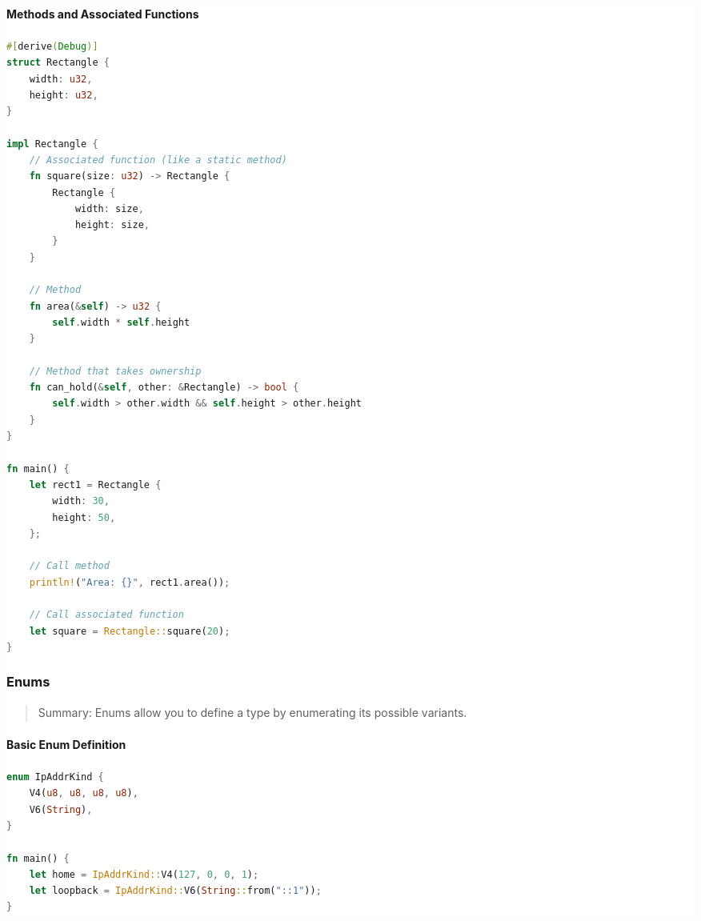 #### Methods and Associated Functions
```rust
#[derive(Debug)]
struct Rectangle {
    width: u32,
    height: u32,
}

impl Rectangle {
    // Associated function (like a static method)
    fn square(size: u32) -> Rectangle {
        Rectangle {
            width: size,
            height: size,
        }
    }
    
    // Method
    fn area(&self) -> u32 {
        self.width * self.height
    }
    
    // Method that takes ownership
    fn can_hold(&self, other: &Rectangle) -> bool {
        self.width > other.width && self.height > other.height
    }
}

fn main() {
    let rect1 = Rectangle {
        width: 30,
        height: 50,
    };
    
    // Call method
    println!("Area: {}", rect1.area());
    
    // Call associated function
    let square = Rectangle::square(20);
}
```

### Enums
> Summary: Enums allow you to define a type by enumerating its possible variants.

#### Basic Enum Definition
```rust
enum IpAddrKind {
    V4(u8, u8, u8, u8),
    V6(String),
}

fn main() {
    let home = IpAddrKind::V4(127, 0, 0, 1);
    let loopback = IpAddrKind::V6(String::from("::1"));
}
```
